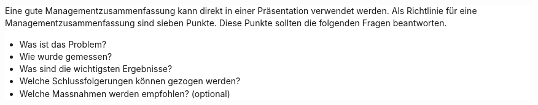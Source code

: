 Eine gute Managementzusammenfassung kann direkt in einer Präsentation verwendet werden. Als Richtlinie für eine Managementzusammenfassung sind sieben Punkte. Diese Punkte sollten die folgenden Fragen beantworten.

- Was ist das Problem?
- Wie wurde gemessen? 
- Was sind die wichtigsten Ergebnisse? 
- Welche Schlussfolgerungen können gezogen werden?
- Welche Massnahmen werden empfohlen? (optional)
